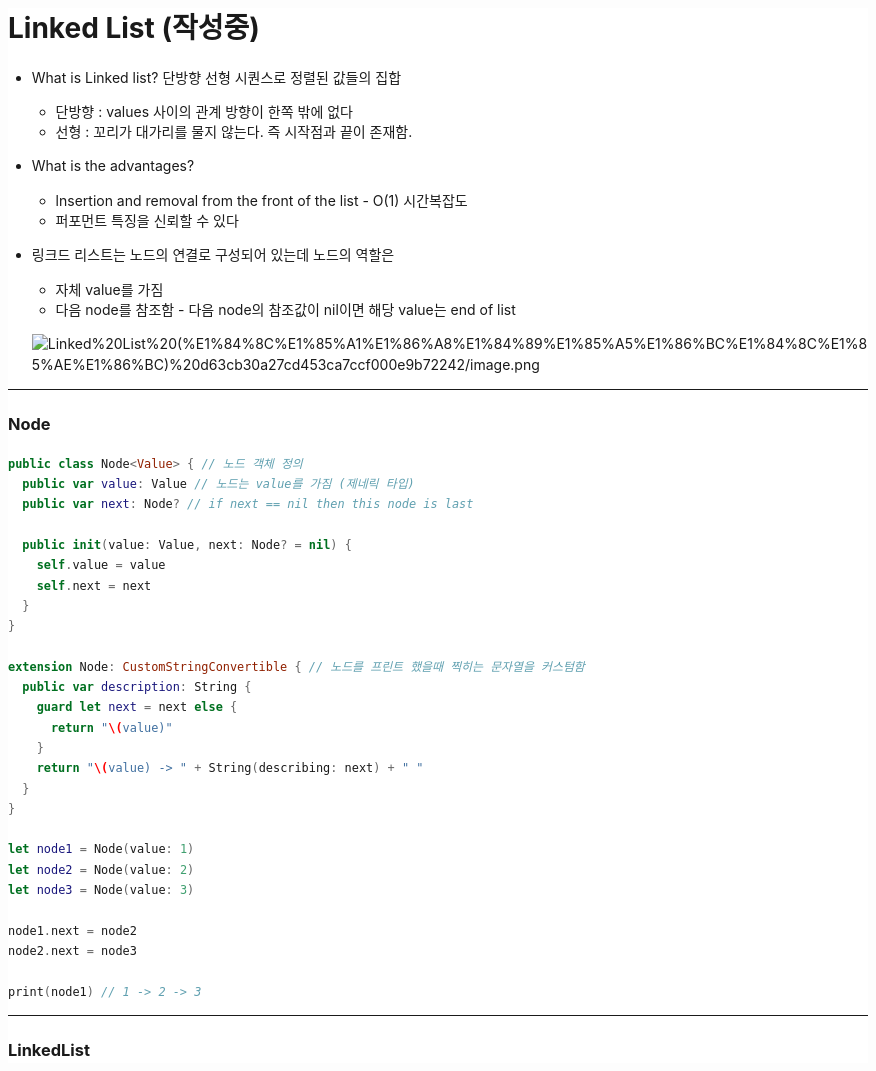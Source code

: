 # Linked List (작성중)

- What is Linked list? 단방향 선형 시퀀스로 정렬된 값들의 집합
    - 단방향 : values 사이의 관계 방향이 한쪽 밖에 없다
    - 선형 : 꼬리가 대가리를 물지 않는다. 즉 시작점과 끝이 존재함.
- What is the advantages?
    - lnsertion and removal from the front of the list - O(1) 시간복잡도
    - 퍼포먼트 특징을 신뢰할 수 있다
- 링크드 리스트는 노드의 연결로 구성되어 있는데 노드의 역할은
    - 자체 value를 가짐
    - 다음 node를 참조함 - 다음 node의 참조값이 nil이면 해당 value는 end of list

    ![Linked%20List%20(%E1%84%8C%E1%85%A1%E1%86%A8%E1%84%89%E1%85%A5%E1%86%BC%E1%84%8C%E1%85%AE%E1%86%BC)%20d63cb30a27cd453ca7ccf000e9b72242/image.png](Linked%20List%20(%E1%84%8C%E1%85%A1%E1%86%A8%E1%84%89%E1%85%A5%E1%86%BC%E1%84%8C%E1%85%AE%E1%86%BC)%20d63cb30a27cd453ca7ccf000e9b72242/image.png)

---

### Node

```swift
public class Node<Value> { // 노드 객체 정의
  public var value: Value // 노드는 value를 가짐 (제네릭 타입)
  public var next: Node? // if next == nil then this node is last
  
  public init(value: Value, next: Node? = nil) {
    self.value = value
    self.next = next
  }
}

extension Node: CustomStringConvertible { // 노드를 프린트 했을때 찍히는 문자열을 커스텀함
  public var description: String {
    guard let next = next else {
      return "\(value)"
    }
    return "\(value) -> " + String(describing: next) + " "
  }
}

let node1 = Node(value: 1)
let node2 = Node(value: 2)
let node3 = Node(value: 3)

node1.next = node2
node2.next = node3

print(node1) // 1 -> 2 -> 3
```

---

### LinkedList
